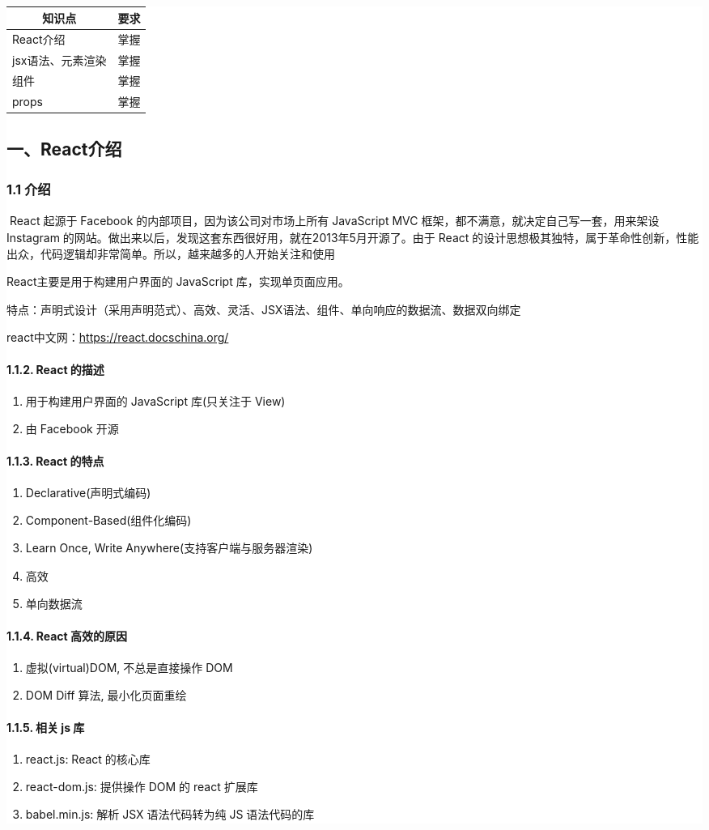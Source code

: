  知识点| 要求 
 -| :- 
 React介绍 | 掌握 
 jsx语法、元素渲染 | 掌握 
 组件 | 掌握 
 props | 掌握 




## 一、React介绍

### 1.1 介绍

​	React 起源于 Facebook 的内部项目，因为该公司对市场上所有 JavaScript MVC 框架，都不满意，就决定自己写一套，用来架设 Instagram 的网站。做出来以后，发现这套东西很好用，就在2013年5月开源了。由于 React 的设计思想极其独特，属于革命性创新，性能出众，代码逻辑却非常简单。所以，越来越多的人开始关注和使用

React主要是用于构建用户界面的 JavaScript 库，实现单页面应用。

特点：声明式设计（采用声明范式）、高效、灵活、JSX语法、组件、单向响应的数据流、数据双向绑定

react中文网：https://react.docschina.org/



#### 1.1.2.  React 的描述 

1) 用于构建用户界面的 JavaScript 库(只关注于 View) 

2) 由 Facebook 开源 

#### 1.1.3. React 的特点 

1) Declarative(声明式编码) 

2) Component-Based(组件化编码) 

3) Learn Once, Write Anywhere(支持客户端与服务器渲染) 

4) 高效 

5) 单向数据流



#### 1.1.4. React 高效的原因 

1) 虚拟(virtual)DOM, 不总是直接操作 DOM

2) DOM Diff 算法, 最小化页面重绘



#### 1.1.5. 相关 js 库 

1) react.js: React 的核心库 

2) react-dom.js: 提供操作 DOM 的 react 扩展库 

3) babel.min.js: 解析 JSX 语法代码转为纯 JS 语法代码的库


